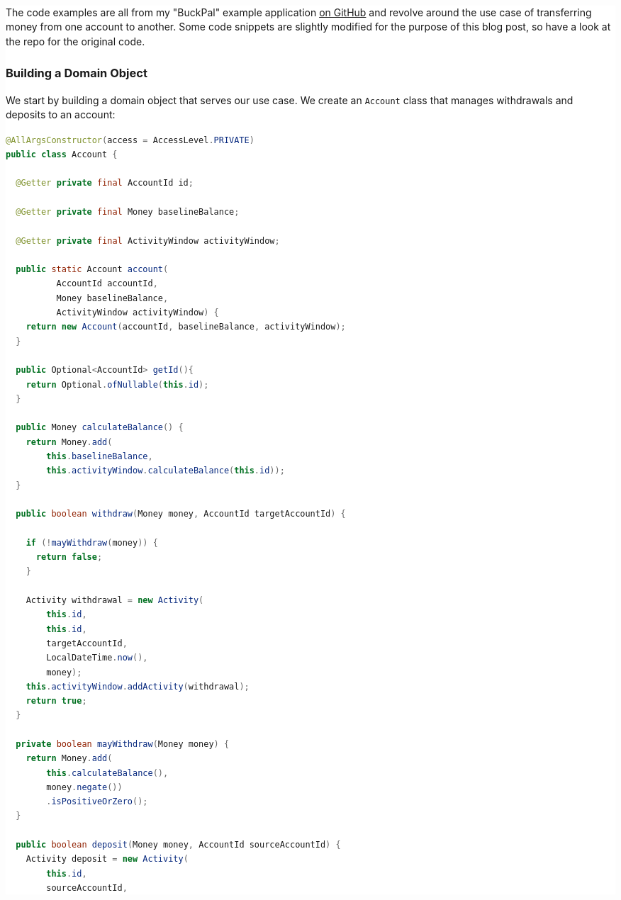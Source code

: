The code examples are all from my "BuckPal" example application [on GitHub](https://github.com/thombergs/buckpal) and revolve around the use case of transferring money from one account to another. Some code snippets are slightly modified for the purpose of this blog post, so have a look at the repo for the original code.

### Building a Domain Object

We start by building a domain object that serves our use case. We create an `Account` class that manages withdrawals and deposits to an account:

```java
@AllArgsConstructor(access = AccessLevel.PRIVATE)
public class Account {

  @Getter private final AccountId id;

  @Getter private final Money baselineBalance;

  @Getter private final ActivityWindow activityWindow;

  public static Account account(
          AccountId accountId,
          Money baselineBalance,
          ActivityWindow activityWindow) {
    return new Account(accountId, baselineBalance, activityWindow);
  }

  public Optional<AccountId> getId(){
    return Optional.ofNullable(this.id);
  }

  public Money calculateBalance() {
    return Money.add(
        this.baselineBalance,
        this.activityWindow.calculateBalance(this.id));
  }

  public boolean withdraw(Money money, AccountId targetAccountId) {

    if (!mayWithdraw(money)) {
      return false;
    }

    Activity withdrawal = new Activity(
        this.id,
        this.id,
        targetAccountId,
        LocalDateTime.now(),
        money);
    this.activityWindow.addActivity(withdrawal);
    return true;
  }

  private boolean mayWithdraw(Money money) {
    return Money.add(
        this.calculateBalance(),
        money.negate())
        .isPositiveOrZero();
  }

  public boolean deposit(Money money, AccountId sourceAccountId) {
    Activity deposit = new Activity(
        this.id,
        sourceAccountId,
```